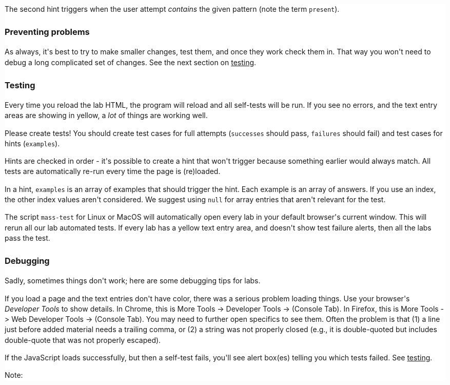 The second hint triggers when the user attempt *contains* the given
pattern (note the term `present`).

### Preventing problems

As always, it's best to try to
make smaller changes, test them, and once they work
check them in. That way you won't need to debug a long complicated
set of changes.
See the next section on [testing](#testing).

### Testing

Every time you reload the lab HTML, the program will reload and
all self-tests will be run. If you see no errors, and the text entry
areas are showing in yellow, a *lot* of things are working well.

Please create tests! You should create test cases for full attempts
(`successes` should pass, `failures` should fail) and test cases
for hints (`examples`).

Hints are checked in order - it's possible to create a hint
that won't trigger because something earlier would always match.
All tests are automatically re-run every time the page is (re)loaded.

In a hint, `examples` is an array of examples that should trigger the hint.
Each example is an array of answers. If you use an index, the other index
values aren't considered. We suggest using `null` for array entries
that aren't relevant for the test.

The script `mass-test` for Linux or MacOS will automatically open
every lab in your default browser's current window.
This will rerun all our lab automated tests.
If every lab has a yellow text entry area, and doesn't show test failure
alerts, then all the labs pass the test.

### Debugging

Sadly, sometimes things don't work; here are some debugging tips for labs.

If you load a page and the text entries don't have color, there
was a serious problem loading things.
Use your browser's *Developer Tools* to show details.
In Chrome, this is More Tools -> Developer Tools -> (Console Tab).
In Firefox, this is More Tools -> Web Developer Tools -> (Console Tab).
You may need to further open specifics to see them.
Often the problem is that (1) a line just before added material needs a
trailing comma, or (2) a string was not properly closed (e.g.,
it is double-quoted but includes double-quote that was not properly escaped).

If the JavaScript loads successfully, but then a self-test fails,
you'll see alert box(es) telling you which tests failed.
See [testing](#testing).

Note:
